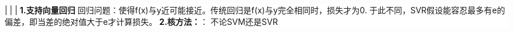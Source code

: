 |            |                      | **1.支持向量回归** 回归问题：使得f(x)与y近可能接近。传统回归是f(x)与y完全相同时，损失才为0. 于此不同，SVR假设能容忍最多有e的偏差，即当差的绝对值大于e才计算损失。  **2.核方法：**： 不论SVM还是SVR